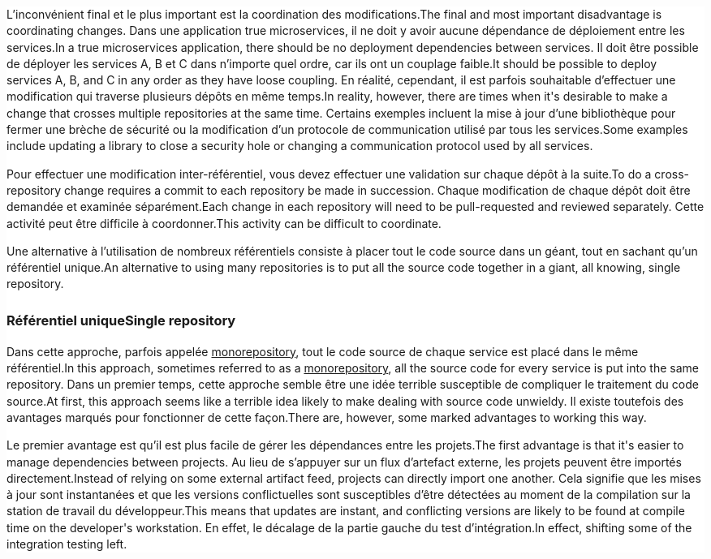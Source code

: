 <span data-ttu-id="8a2b4-220">L’inconvénient final et le plus important est la coordination des modifications.</span><span class="sxs-lookup"><span data-stu-id="8a2b4-220">The final and most important disadvantage is coordinating changes.</span></span> <span data-ttu-id="8a2b4-221">Dans une application true microservices, il ne doit y avoir aucune dépendance de déploiement entre les services.</span><span class="sxs-lookup"><span data-stu-id="8a2b4-221">In a true microservices application, there should be no deployment dependencies between services.</span></span> <span data-ttu-id="8a2b4-222">Il doit être possible de déployer les services A, B et C dans n’importe quel ordre, car ils ont un couplage faible.</span><span class="sxs-lookup"><span data-stu-id="8a2b4-222">It should be possible to deploy services A, B, and C in any order as they have loose coupling.</span></span> <span data-ttu-id="8a2b4-223">En réalité, cependant, il est parfois souhaitable d’effectuer une modification qui traverse plusieurs dépôts en même temps.</span><span class="sxs-lookup"><span data-stu-id="8a2b4-223">In reality, however, there are times when it's desirable to make a change that crosses multiple repositories at the same time.</span></span> <span data-ttu-id="8a2b4-224">Certains exemples incluent la mise à jour d’une bibliothèque pour fermer une brèche de sécurité ou la modification d’un protocole de communication utilisé par tous les services.</span><span class="sxs-lookup"><span data-stu-id="8a2b4-224">Some examples include updating a library to close a security hole or changing a communication protocol used by all services.</span></span>

<span data-ttu-id="8a2b4-225">Pour effectuer une modification inter-référentiel, vous devez effectuer une validation sur chaque dépôt à la suite.</span><span class="sxs-lookup"><span data-stu-id="8a2b4-225">To do a cross-repository change requires a commit to each repository be made in succession.</span></span> <span data-ttu-id="8a2b4-226">Chaque modification de chaque dépôt doit être demandée et examinée séparément.</span><span class="sxs-lookup"><span data-stu-id="8a2b4-226">Each change in each repository will need to be pull-requested and reviewed separately.</span></span> <span data-ttu-id="8a2b4-227">Cette activité peut être difficile à coordonner.</span><span class="sxs-lookup"><span data-stu-id="8a2b4-227">This activity can be difficult to coordinate.</span></span>

<span data-ttu-id="8a2b4-228">Une alternative à l’utilisation de nombreux référentiels consiste à placer tout le code source dans un géant, tout en sachant qu’un référentiel unique.</span><span class="sxs-lookup"><span data-stu-id="8a2b4-228">An alternative to using many repositories is to put all the source code together in a giant, all knowing, single repository.</span></span>

### <a name="single-repository"></a><span data-ttu-id="8a2b4-229">Référentiel unique</span><span class="sxs-lookup"><span data-stu-id="8a2b4-229">Single repository</span></span>

<span data-ttu-id="8a2b4-230">Dans cette approche, parfois appelée [monorepository](https://danluu.com/monorepo/), tout le code source de chaque service est placé dans le même référentiel.</span><span class="sxs-lookup"><span data-stu-id="8a2b4-230">In this approach, sometimes referred to as a [monorepository](https://danluu.com/monorepo/), all the source code for every service is put into the same repository.</span></span> <span data-ttu-id="8a2b4-231">Dans un premier temps, cette approche semble être une idée terrible susceptible de compliquer le traitement du code source.</span><span class="sxs-lookup"><span data-stu-id="8a2b4-231">At first, this approach seems like a terrible idea likely to make dealing with source code unwieldy.</span></span> <span data-ttu-id="8a2b4-232">Il existe toutefois des avantages marqués pour fonctionner de cette façon.</span><span class="sxs-lookup"><span data-stu-id="8a2b4-232">There are, however, some marked advantages to working this way.</span></span>

<span data-ttu-id="8a2b4-233">Le premier avantage est qu’il est plus facile de gérer les dépendances entre les projets.</span><span class="sxs-lookup"><span data-stu-id="8a2b4-233">The first advantage is that it's easier to manage dependencies between projects.</span></span> <span data-ttu-id="8a2b4-234">Au lieu de s’appuyer sur un flux d’artefact externe, les projets peuvent être importés directement.</span><span class="sxs-lookup"><span data-stu-id="8a2b4-234">Instead of relying on some external artifact feed, projects can directly import one another.</span></span> <span data-ttu-id="8a2b4-235">Cela signifie que les mises à jour sont instantanées et que les versions conflictuelles sont susceptibles d’être détectées au moment de la compilation sur la station de travail du développeur.</span><span class="sxs-lookup"><span data-stu-id="8a2b4-235">This means that updates are instant, and conflicting versions are likely to be found at compile time on the developer's workstation.</span></span> <span data-ttu-id="8a2b4-236">En effet, le décalage de la partie gauche du test d’intégration.</span><span class="sxs-lookup"><span data-stu-id="8a2b4-236">In effect, shifting some of the integration testing left.</span></span>
